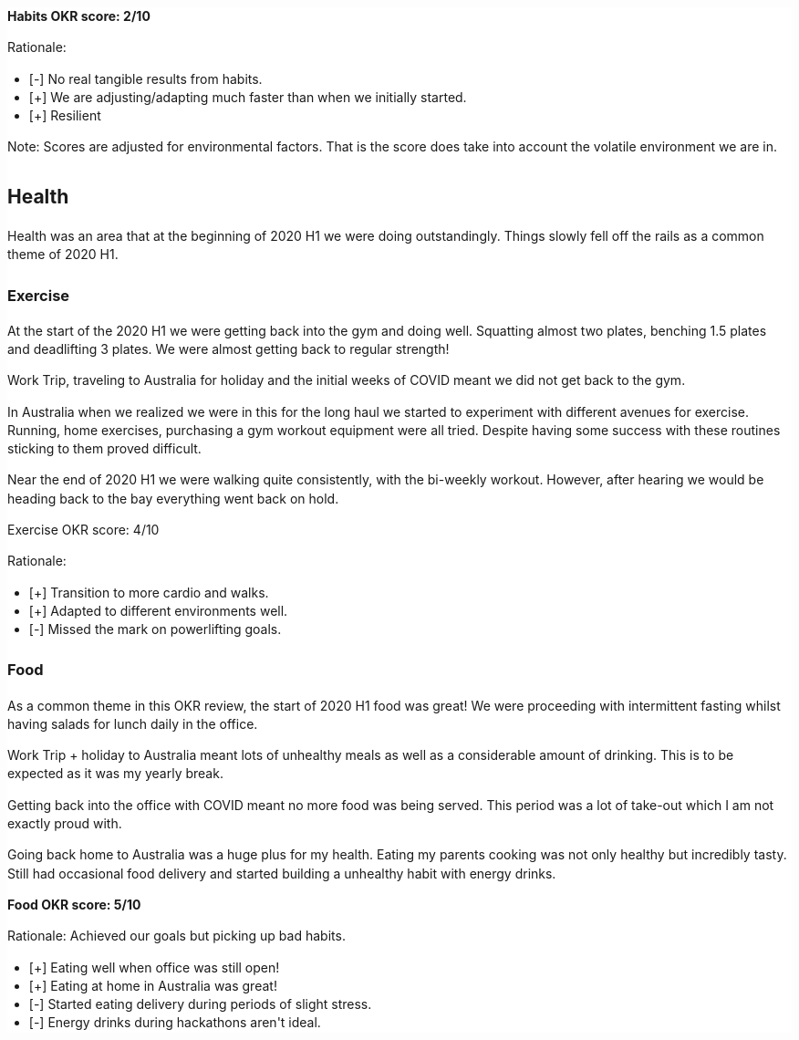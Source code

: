 **Habits OKR score: 2/10**

Rationale:
* [-] No real tangible results from habits. 
* [+] We are adjusting/adapting much faster than when we initially started.
* [+] Resilient

Note: Scores are adjusted for environmental factors. That is the score does take into account the
volatile environment we are in.

## Health

Health was an area that at the beginning of 2020 H1 we were doing outstandingly. Things slowly fell
off the rails as a common theme of 2020 H1.

### Exercise

At the start of the 2020 H1 we were getting back into the gym and doing well. Squatting almost two plates,
benching 1.5 plates and deadlifting 3 plates. We were almost getting back to regular strength!

Work Trip, traveling to Australia for holiday and the initial weeks of COVID meant we did not get
back to the gym.

In Australia when we realized we were in this for the long haul we started to experiment with
different avenues for exercise. Running, home exercises, purchasing a gym workout equipment were all
tried. Despite having some success with these routines sticking to them proved difficult.

Near the end of 2020 H1 we were walking quite consistently, with the bi-weekly workout. However,
after hearing we would be heading back to the bay everything went back on hold.

Exercise OKR score: 4/10

Rationale:
* [+] Transition to more cardio and walks.
* [+] Adapted to different environments well.
* [-] Missed the mark on powerlifting goals.

### Food

As a common theme in this OKR review, the start of 2020 H1 food was great! We were proceeding with
intermittent fasting whilst having salads for lunch daily in the office.

Work Trip + holiday to Australia meant lots of unhealthy meals as well as a considerable amount
of drinking. This is to be expected as it was my yearly break.

Getting back into the office with COVID meant no more food was being served. This period was
a lot of take-out which I am not exactly proud with.

Going back home to Australia was a huge plus for my health. Eating my parents cooking was not only
healthy but incredibly tasty. Still had occasional food delivery and started building a unhealthy
habit with energy drinks.

**Food OKR score: 5/10**

Rationale:
Achieved our goals but picking up bad habits.
* [+] Eating well when office was still open!
* [+] Eating at home in Australia was great!
* [-] Started eating delivery during periods of slight stress.
* [-] Energy drinks during hackathons aren't ideal.

